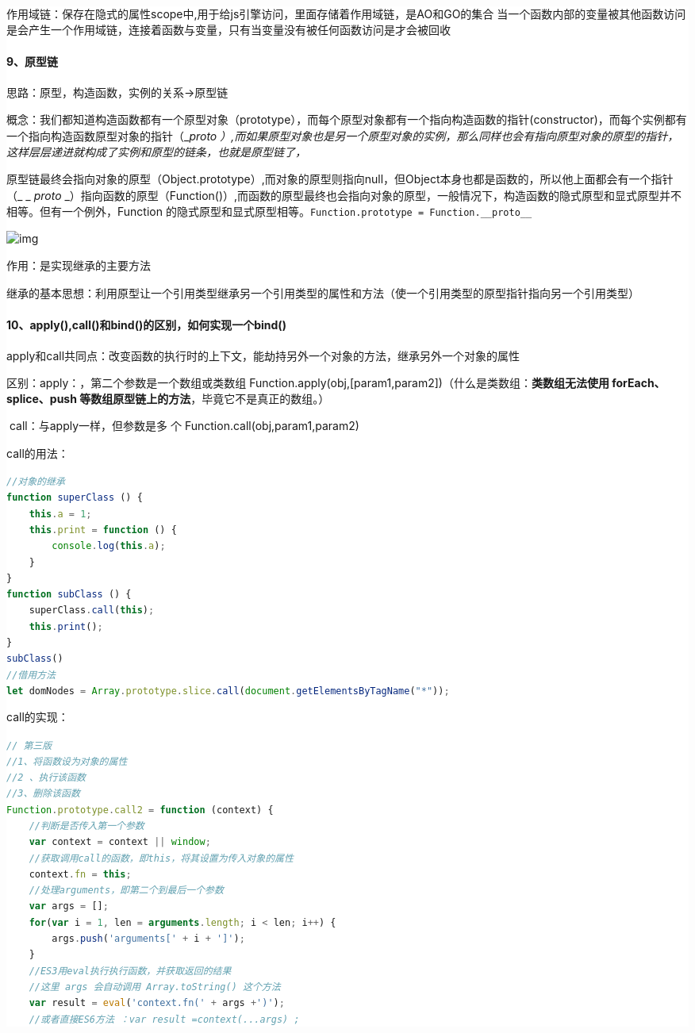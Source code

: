 作用域链：保存在隐式的属性scope中,用于给js引擎访问，里面存储着作用域链，是AO和GO的集合
当一个函数内部的变量被其他函数访问是会产生一个作用域链，连接着函数与变量，只有当变量没有被任何函数访问是才会被回收

#### 9、原型链

思路：原型，构造函数，实例的关系->原型链

​	概念：我们都知道构造函数都有一个原型对象（prototype），而每个原型对象都有一个指向构造函数的指针(constructor)，而每个实例都有一个指向构造函数原型对象的指针（__proto_ _）,而如果原型对象也是另一个原型对象的实例，那么同样也会有指向原型对象的原型的指针，这样层层递进就构成了实例和原型的链条，也就是原型链了，_

原型链最终会指向对象的原型（Object.prototype）,而对象的原型则指向null，但Object本身也都是函数的，所以他上面都会有一个指针（_ _ _proto_ _）指向函数的原型（Function()）,而函数的原型最终也会指向对象的原型，一般情况下，构造函数的隐式原型和显式原型并不相等。但有一个例外，Function 的隐式原型和显式原型相等。`Function.prototype = Function.__proto__`

![img](https://img-blog.csdnimg.cn/20200827180544129.png?x-oss-process=image/watermark,type_ZmFuZ3poZW5naGVpdGk,shadow_10,text_aHR0cHM6Ly9ibG9nLmNzZG4ubmV0L3FxXzQwNTA4ODMy,size_16,color_FFFFFF,t_70#pic_center)

作用：是实现继承的主要方法

继承的基本思想：利用原型让一个引用类型继承另一个引用类型的属性和方法（使一个引用类型的原型指针指向另一个引用类型）

#### 10、apply(),call()和bind()的区别，如何实现一个bind()

apply和call共同点：改变函数的执行时的上下文，能劫持另外一个对象的方法，继承另外一个对象的属性

区别：apply：，第二个参数是一个数组或类数组   Function.apply(obj,[param1,param2])（什么是类数组：**类数组无法使用 forEach、splice、push 等数组原型链上的方法**，毕竟它不是真正的数组。）

​	call：与apply一样，但参数是多 个  Function.call(obj,param1,param2)

call的用法：

```javascript
//对象的继承
function superClass () {
    this.a = 1;
    this.print = function () {
        console.log(this.a);
    }
}
function subClass () {
    superClass.call(this);
    this.print();
}
subClass()
//借用方法
let domNodes = Array.prototype.slice.call(document.getElementsByTagName("*"));
```

call的实现：

```javascript
// 第三版
//1、将函数设为对象的属性
//2 、执行该函数
//3、删除该函数
Function.prototype.call2 = function (context) {
    //判断是否传入第一个参数
    var context = context || window;
    //获取调用call的函数，即this，将其设置为传入对象的属性
    context.fn = this;
	//处理arguments，即第二个到最后一个参数
    var args = [];
    for(var i = 1, len = arguments.length; i < len; i++) {
        args.push('arguments[' + i + ']');
    }
	//ES3用eval执行执行函数，并获取返回的结果
    //这里 args 会自动调用 Array.toString() 这个方法
    var result = eval('context.fn(' + args +')');
	//或者直接ES6方法 ：var result =context(...args) ;
```